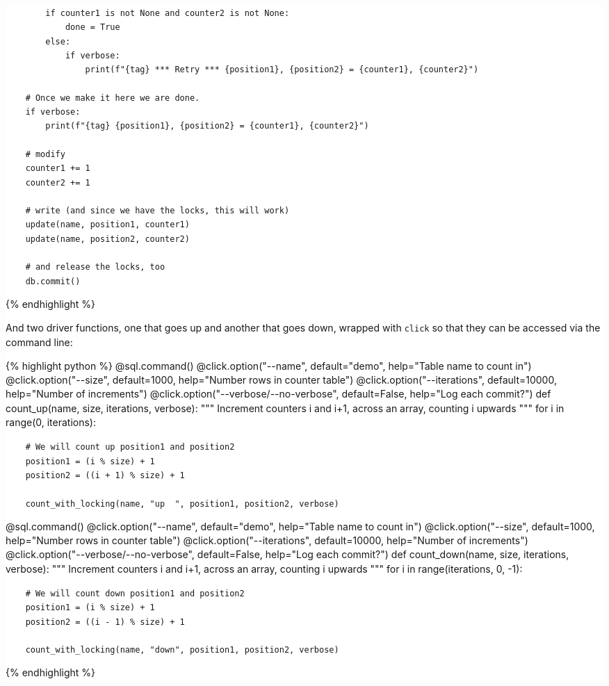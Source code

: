             if counter1 is not None and counter2 is not None:
                done = True
            else:
                if verbose:
                    print(f"{tag} *** Retry *** {position1}, {position2} = {counter1}, {counter2}")

        # Once we make it here we are done.
        if verbose:
            print(f"{tag} {position1}, {position2} = {counter1}, {counter2}")

        # modify
        counter1 += 1
        counter2 += 1

        # write (and since we have the locks, this will work)
        update(name, position1, counter1)
        update(name, position2, counter2)

        # and release the locks, too
        db.commit()
{% endhighlight %}

And two driver functions, one that goes up and another that goes down, wrapped with `click` so that they can be accessed via the command line:

{% highlight python %}
@sql.command()
@click.option("--name", default="demo", help="Table name to count in")
@click.option("--size", default=1000, help="Number rows in counter table")
@click.option("--iterations", default=10000, help="Number of increments")
@click.option("--verbose/--no-verbose", default=False, help="Log each commit?")
def count_up(name, size, iterations, verbose):
    """  Increment counters i and i+1, across an array, counting i upwards """
    for i in range(0, iterations):

        # We will count up position1 and position2
        position1 = (i % size) + 1
        position2 = ((i + 1) % size) + 1

        count_with_locking(name, "up  ", position1, position2, verbose)


@sql.command()
@click.option("--name", default="demo", help="Table name to count in")
@click.option("--size", default=1000, help="Number rows in counter table")
@click.option("--iterations", default=10000, help="Number of increments")
@click.option("--verbose/--no-verbose", default=False, help="Log each commit?")
def count_down(name, size, iterations, verbose):
    """  Increment counters i and i+1, across an array, counting i upwards """
    for i in range(iterations, 0, -1):

        # We will count down position1 and position2
        position1 = (i % size) + 1
        position2 = ((i - 1) % size) + 1

        count_with_locking(name, "down", position1, position2, verbose)
{% endhighlight %}
